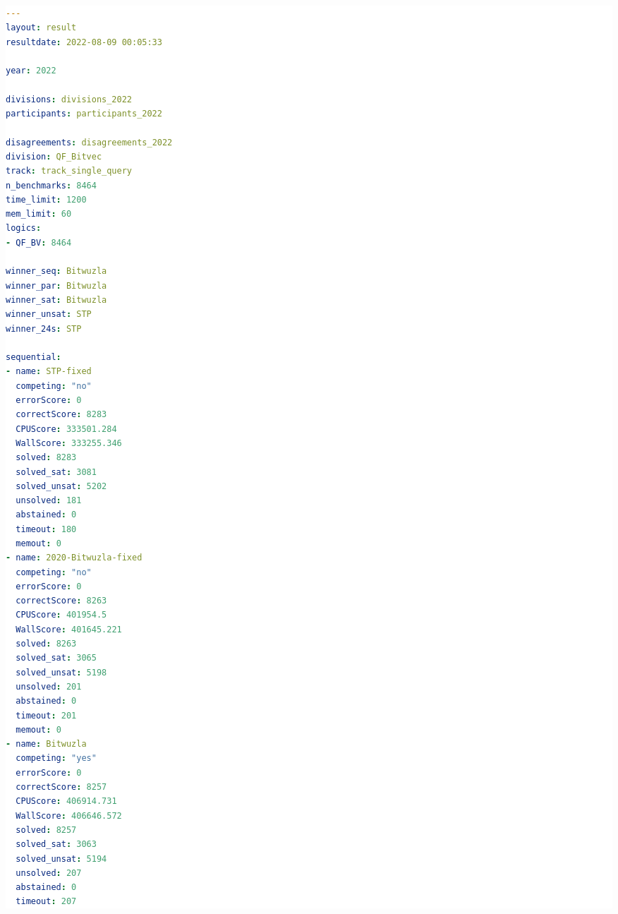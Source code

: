 ```yaml
---
layout: result
resultdate: 2022-08-09 00:05:33

year: 2022

divisions: divisions_2022
participants: participants_2022

disagreements: disagreements_2022
division: QF_Bitvec
track: track_single_query
n_benchmarks: 8464
time_limit: 1200
mem_limit: 60
logics:
- QF_BV: 8464

winner_seq: Bitwuzla
winner_par: Bitwuzla
winner_sat: Bitwuzla
winner_unsat: STP
winner_24s: STP

sequential:
- name: STP-fixed
  competing: "no"
  errorScore: 0
  correctScore: 8283
  CPUScore: 333501.284
  WallScore: 333255.346
  solved: 8283
  solved_sat: 3081
  solved_unsat: 5202
  unsolved: 181
  abstained: 0
  timeout: 180
  memout: 0
- name: 2020-Bitwuzla-fixed
  competing: "no"
  errorScore: 0
  correctScore: 8263
  CPUScore: 401954.5
  WallScore: 401645.221
  solved: 8263
  solved_sat: 3065
  solved_unsat: 5198
  unsolved: 201
  abstained: 0
  timeout: 201
  memout: 0
- name: Bitwuzla
  competing: "yes"
  errorScore: 0
  correctScore: 8257
  CPUScore: 406914.731
  WallScore: 406646.572
  solved: 8257
  solved_sat: 3063
  solved_unsat: 5194
  unsolved: 207
  abstained: 0
  timeout: 207
```